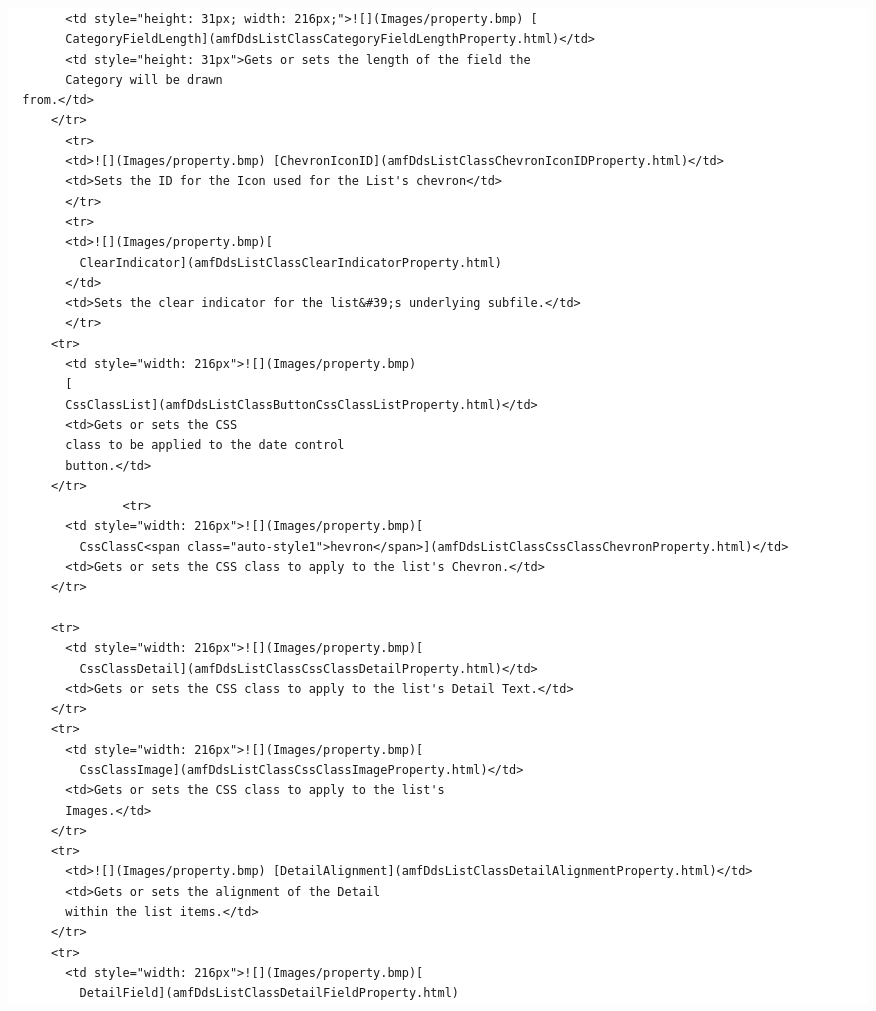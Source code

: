             <td style="height: 31px; width: 216px;">![](Images/property.bmp) [
            CategoryFieldLength](amfDdsListClassCategoryFieldLengthProperty.html)</td>
            <td style="height: 31px">Gets or sets the length of the field the 
			Category will be drawn 
	  from.</td>
          </tr>
            <tr>
            <td>![](Images/property.bmp) [ChevronIconID](amfDdsListClassChevronIconIDProperty.html)</td>
            <td>Sets the ID for the Icon used for the List's chevron</td>
            </tr>
            <tr>
            <td>![](Images/property.bmp)[
              ClearIndicator](amfDdsListClassClearIndicatorProperty.html)
            </td>
            <td>Sets the clear indicator for the list&#39;s underlying subfile.</td>
            </tr>
          <tr>
            <td style="width: 216px">![](Images/property.bmp) 
            [
            CssClassList](amfDdsListClassButtonCssClassListProperty.html)</td>
            <td>Gets or sets the CSS
            class to be applied to the date control
            button.</td>
          </tr>
                    <tr>
            <td style="width: 216px">![](Images/property.bmp)[
              CssClassC<span class="auto-style1">hevron</span>](amfDdsListClassCssClassChevronProperty.html)</td>
            <td>Gets or sets the CSS class to apply to the list's Chevron.</td>
          </tr>

          <tr>
            <td style="width: 216px">![](Images/property.bmp)[
              CssClassDetail](amfDdsListClassCssClassDetailProperty.html)</td>
            <td>Gets or sets the CSS class to apply to the list's Detail Text.</td>
          </tr>
          <tr>
            <td style="width: 216px">![](Images/property.bmp)[
              CssClassImage](amfDdsListClassCssClassImageProperty.html)</td>
            <td>Gets or sets the CSS class to apply to the list's 
			Images.</td>
          </tr>
          <tr>
            <td>![](Images/property.bmp) [DetailAlignment](amfDdsListClassDetailAlignmentProperty.html)</td>
            <td>Gets or sets the alignment of the Detail 
			within the list items.</td>
          </tr>
          <tr>
            <td style="width: 216px">![](Images/property.bmp)[
              DetailField](amfDdsListClassDetailFieldProperty.html)